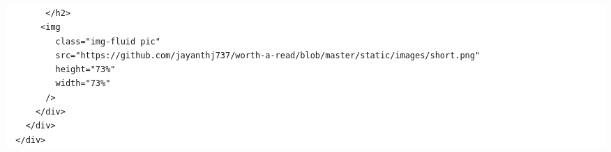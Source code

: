             </h2>
           <img
              class="img-fluid pic"
              src="https://github.com/jayanthj737/worth-a-read/blob/master/static/images/short.png"
              height="73%"
              width="73%"
            />
          </div>
        </div>
      </div>
